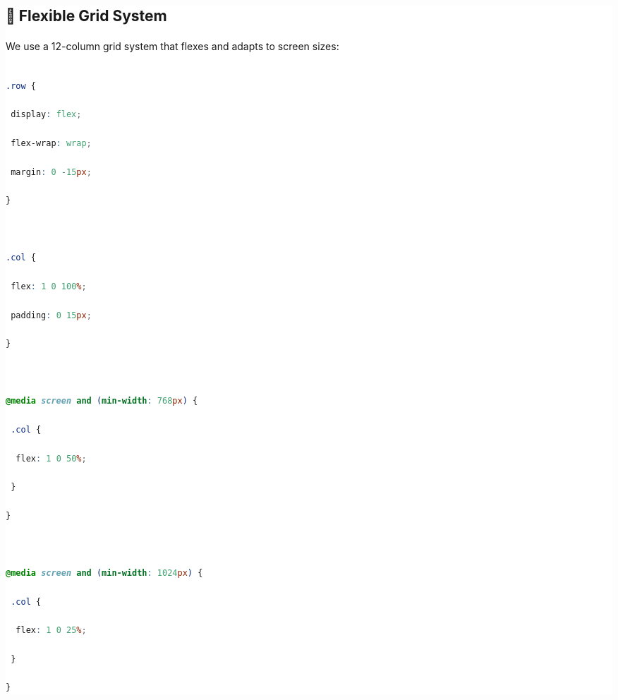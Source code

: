 

## 🍃 Flexible Grid System



We use a 12-column grid system that flexes and adapts to screen sizes:



```css

.row {

 display: flex;

 flex-wrap: wrap;

 margin: 0 -15px;

}



.col {

 flex: 1 0 100%;

 padding: 0 15px;

}



@media screen and (min-width: 768px) {

 .col {

  flex: 1 0 50%;

 }

}



@media screen and (min-width: 1024px) {

 .col {

  flex: 1 0 25%;

 }

}

```
